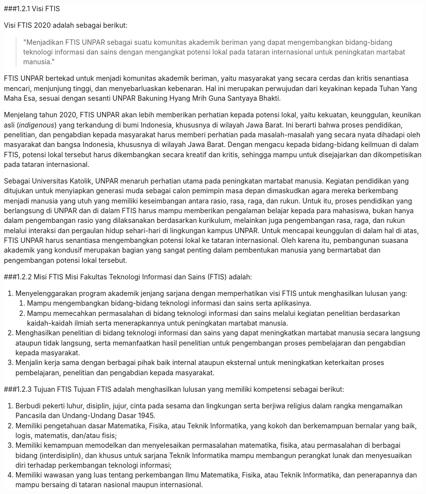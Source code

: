 ###1.2.1 Visi FTIS

Visi FTIS 2020 adalah sebagai berikut:

> "Menjadikan FTIS UNPAR sebagai suatu komunitas akademik beriman yang dapat mengembangkan bidang-bidang teknologi informasi dan sains dengan mengangkat potensi lokal pada tataran internasional untuk peningkatan martabat manusia."

FTIS UNPAR bertekad untuk menjadi komunitas akademik beriman, yaitu masyarakat yang secara cerdas dan kritis senantiasa mencari, menjunjung tinggi, dan menyebarluaskan kebenaran. Hal ini merupakan perwujudan dari keyakinan kepada Tuhan Yang Maha Esa, sesuai dengan sesanti UNPAR Bakuning Hyang Mrih Guna Santyaya Bhakti.

Menjelang tahun 2020, FTIS UNPAR akan lebih memberikan perhatian kepada potensi lokal, yaitu kekuatan, keunggulan, keunikan asli (*indigenous*) yang terkandung di bumi Indonesia, khususnya di wilayah Jawa Barat. Ini berarti bahwa proses pendidikan, penelitian, dan pengabdian kepada masyarakat harus memberi perhatian pada masalah-masalah yang secara nyata dihadapi oleh masyarakat dan bangsa Indonesia, khususnya di wilayah Jawa Barat. Dengan mengacu kepada bidang-bidang keilmuan di dalam FTIS, potensi lokal tersebut harus dikembangkan secara kreatif dan kritis, sehingga mampu untuk disejajarkan dan dikompetisikan pada tataran internasional.

Sebagai Universitas Katolik, UNPAR menaruh perhatian utama pada peningkatan martabat manusia. Kegiatan pendidikan yang ditujukan untuk menyiapkan generasi muda sebagai calon pemimpin masa depan dimaskudkan agara mereka berkembang menjadi manusia yang utuh yang memiliki keseimbangan antara rasio, rasa, raga, dan rukun. Untuk itu, proses pendidikan yang berlangsung di UNPAR dan di dalam FTIS harus mampu memberikan pengalaman belajar kepada para mahasiswa, bukan hanya dalam pengembangan rasio yang dilaksanakan berdasarkan kurikulum, melainkan juga pengembangan rasa, raga, dan rukun melalui interaksi dan pergaulan hidup sehari-hari di lingkungan kampus UNPAR. Untuk mencapai keunggulan di dalam hal di atas, FTIS UNPAR harus senantiasa mengembangkan potensi lokal ke tataran internasional. Oleh karena itu, pembangunan suasana akademik yang kondusif merupakan bagian yang sangat penting dalam pembentukan manusia yang bermartabat dan pengembangan potensi lokal tersebut.

###1.2.2 Misi FTIS
Misi Fakultas Teknologi Informasi dan Sains (FTIS) adalah:

1. Menyelenggarakan program akademik jenjang sarjana dengan memperhatikan visi FTIS untuk menghasilkan lulusan yang:
    1. Mampu mengembangkan bidang-bidang teknologi informasi dan sains serta aplikasinya.
    2.	Mampu memecahkan permasalahan di bidang teknologi informasi dan sains melalui kegiatan penelitian berdasarkan kaidah-kaidah ilmiah serta menerapkannya untuk peningkatan martabat manusia.
2. Menghasilkan penelitian di bidang teknologi informasi dan sains yang dapat meningkatkan martabat manusia secara langsung ataupun tidak langsung, serta memanfaatkan hasil penelitian untuk pengembangan proses pembelajaran dan pengabdian kepada masyarakat.
3. Menjalin kerja sama dengan berbagai pihak baik internal ataupun eksternal untuk meningkatkan keterkaitan proses pembelajaran, penelitian dan pengabdian kepada masyarakat.

###1.2.3 Tujuan FTIS
Tujuan FTIS adalah menghasilkan lulusan yang memiliki kompetensi sebagai berikut:

1.	Berbudi pekerti luhur, disiplin, jujur, cinta pada sesama dan lingkungan serta berjiwa religius dalam rangka mengamalkan Pancasila dan Undang-Undang Dasar 1945.
2.	Memiliki pengetahuan dasar Matematika, Fisika, atau Teknik Informatika, yang kokoh dan berkemampuan bernalar yang baik, logis, matematis, dan/atau fisis; 
3.	Memiliki kemampuan memodelkan dan menyelesaikan permasalahan matematika, fisika, atau permasalahan di berbagai bidang (interdisiplin), dan khusus untuk sarjana Teknik Informatika mampu membangun perangkat lunak dan menyesuaikan diri terhadap perkembangan teknologi informasi; 
4.	Memiliki wawasan yang luas tentang perkembangan Ilmu Matematika, Fisika, atau Teknik Informatika, dan penerapannya dan mampu bersaing di tataran nasional maupun internasional.  
